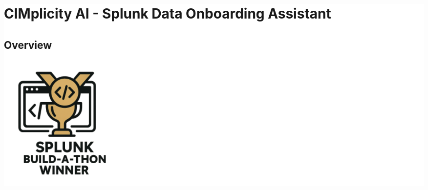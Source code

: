 # CIMplicity AI - Splunk Data Onboarding Assistant

## Overview

<img src="docs/images/splunk-build-a-thon.png" width="250px"/>

